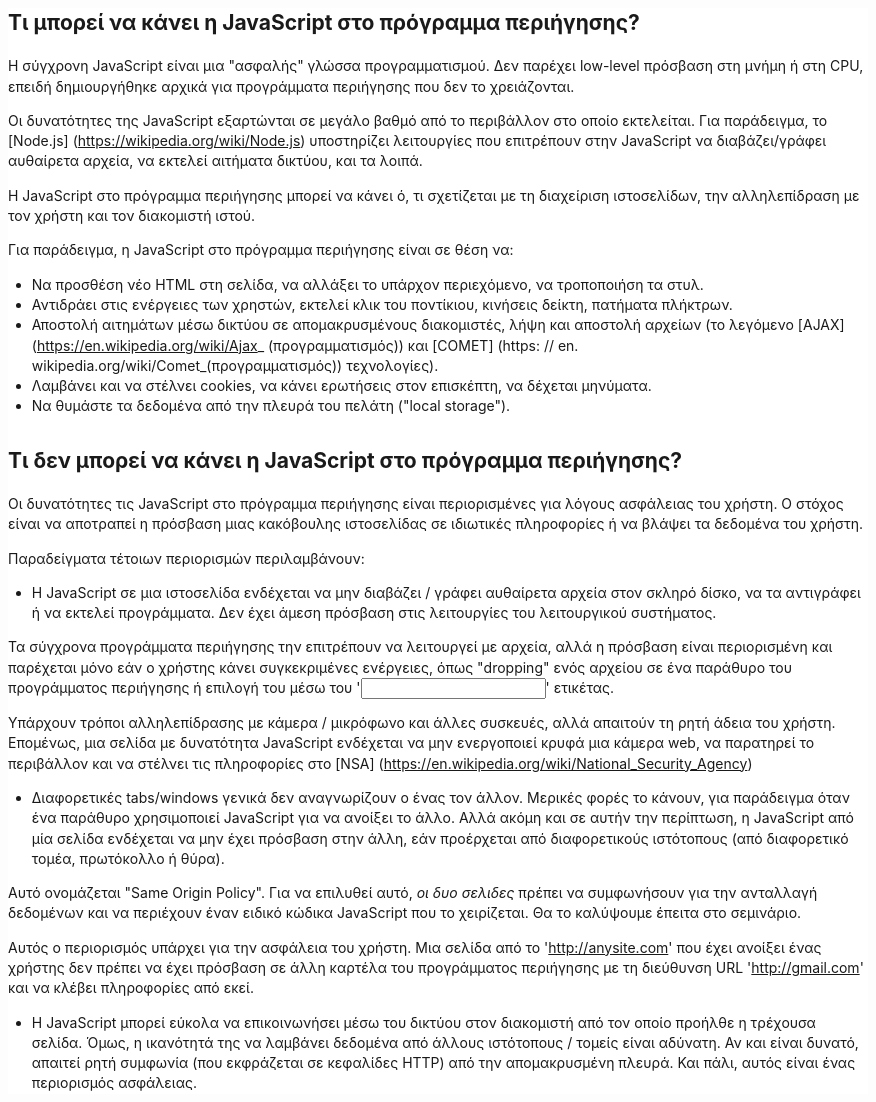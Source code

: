 ## Τι μπορεί να κάνει η JavaScript στο πρόγραμμα περιήγησης?

Η σύγχρονη JavaScript είναι μια "ασφαλής" γλώσσα προγραμματισμού. Δεν παρέχει low-level πρόσβαση στη μνήμη ή στη CPU, επειδή δημιουργήθηκε αρχικά για προγράμματα περιήγησης που δεν το χρειάζονται.

Οι δυνατότητες της JavaScript εξαρτώνται σε μεγάλο βαθμό από το περιβάλλον στο οποίο εκτελείται. Για παράδειγμα, το [Node.js] (https://wikipedia.org/wiki/Node.js) υποστηρίζει λειτουργίες που επιτρέπουν στην JavaScript να διαβάζει/γράφει αυθαίρετα αρχεία, να εκτελεί αιτήματα δικτύου, και τα λοιπά.

Η JavaScript στο πρόγραμμα περιήγησης μπορεί να κάνει ό, τι σχετίζεται με τη διαχείριση ιστοσελίδων, την αλληλεπίδραση με τον χρήστη και τον διακομιστή ιστού.

Για παράδειγμα, η JavaScript στο πρόγραμμα περιήγησης είναι σε θέση να:

- Να προσθέση νέο HTML στη σελίδα, να αλλάξει το υπάρχον περιεχόμενο, να τροποποιήση τα στυλ. 
- Αντιδράει στις ενέργειες των χρηστών, εκτελεί κλικ του ποντίκιου, κινήσεις δείκτη, πατήματα πλήκτρων.
- Αποστολή αιτημάτων μέσω δικτύου σε απομακρυσμένους διακομιστές, λήψη και αποστολή αρχείων (το λεγόμενο [AJAX] (https://en.wikipedia.org/wiki/Ajax_ (προγραμματισμός)) και [COMET] (https: // en. wikipedia.org/wiki/Comet_(προγραμματισμός)) τεχνολογίες).
- Λαμβάνει και να στέλνει cookies, να κάνει ερωτήσεις στον επισκέπτη, να δέχεται μηνύματα. 
- Να θυμάστε τα δεδομένα από την πλευρά του πελάτη ("local storage").

## Τι δεν μπορεί να κάνει η JavaScript στο πρόγραμμα περιήγησης?

Οι δυνατότητες τις JavaScript στο πρόγραμμα περιήγησης είναι περιορισμένες για λόγους ασφάλειας του χρήστη. Ο στόχος είναι να αποτραπεί η πρόσβαση μιας κακόβουλης ιστοσελίδας σε ιδιωτικές πληροφορίες ή να βλάψει τα δεδομένα του χρήστη.

Παραδείγματα τέτοιων περιορισμών περιλαμβάνουν:

- Η JavaScript σε μια ιστοσελίδα ενδέχεται να μην διαβάζει / γράφει αυθαίρετα αρχεία στον σκληρό δίσκο, να τα αντιγράφει ή να εκτελεί προγράμματα. Δεν έχει άμεση πρόσβαση στις λειτουργίες του λειτουργικού συστήματος. 

Τα σύγχρονα προγράμματα περιήγησης την επιτρέπουν να λειτουργεί με αρχεία, αλλά η πρόσβαση είναι περιορισμένη και παρέχεται μόνο εάν ο χρήστης κάνει συγκεκριμένες ενέργειες, όπως "dropping" ενός αρχείου σε ένα παράθυρο του προγράμματος περιήγησης ή επιλογή του μέσω του '<input>' ετικέτας.

Υπάρχουν τρόποι αλληλεπίδρασης με κάμερα / μικρόφωνο και άλλες συσκευές, αλλά απαιτούν τη ρητή άδεια του χρήστη. Επομένως, μια σελίδα με δυνατότητα JavaScript ενδέχεται να μην ενεργοποιεί κρυφά μια κάμερα web, να παρατηρεί το περιβάλλον και να στέλνει τις πληροφορίες στο [NSA] (https://en.wikipedia.org/wiki/National_Security_Agency) 
- Διαφορετικές tabs/windows γενικά δεν αναγνωρίζουν ο ένας τον άλλον. Μερικές φορές το κάνουν, για παράδειγμα όταν ένα παράθυρο χρησιμοποιεί JavaScript για να ανοίξει το άλλο. Αλλά ακόμη και σε αυτήν την περίπτωση, η JavaScript από μία σελίδα ενδέχεται να μην έχει πρόσβαση στην άλλη, εάν προέρχεται από διαφορετικούς ιστότοπους (από διαφορετικό τομέα, πρωτόκολλο ή θύρα).

Αυτό ονομάζεται "Same Origin Policy". Για να επιλυθεί αυτό, *οι δυο σελιδες* πρέπει να συμφωνήσουν για την ανταλλαγή δεδομένων και να περιέχουν έναν ειδικό κώδικα JavaScript που το χειρίζεται. Θα το καλύψουμε έπειτα στο σεμινάριο. 

Αυτός ο περιορισμός υπάρχει για την ασφάλεια του χρήστη. Μια σελίδα από το 'http://anysite.com' που έχει ανοίξει ένας χρήστης δεν πρέπει να έχει πρόσβαση σε άλλη καρτέλα του προγράμματος περιήγησης με τη διεύθυνση URL 'http://gmail.com' και να κλέβει πληροφορίες από εκεί. 
- Η JavaScript μπορεί εύκολα να επικοινωνήσει μέσω του δικτύου στον διακομιστή από τον οποίο προήλθε η τρέχουσα σελίδα. Όμως, η ικανότητά της να λαμβάνει δεδομένα από άλλους ιστότοπους / τομείς είναι αδύνατη. Αν και είναι δυνατό, απαιτεί ρητή συμφωνία (που εκφράζεται σε κεφαλίδες HTTP) από την απομακρυσμένη πλευρά. Και πάλι, αυτός είναι ένας περιορισμός ασφάλειας.
